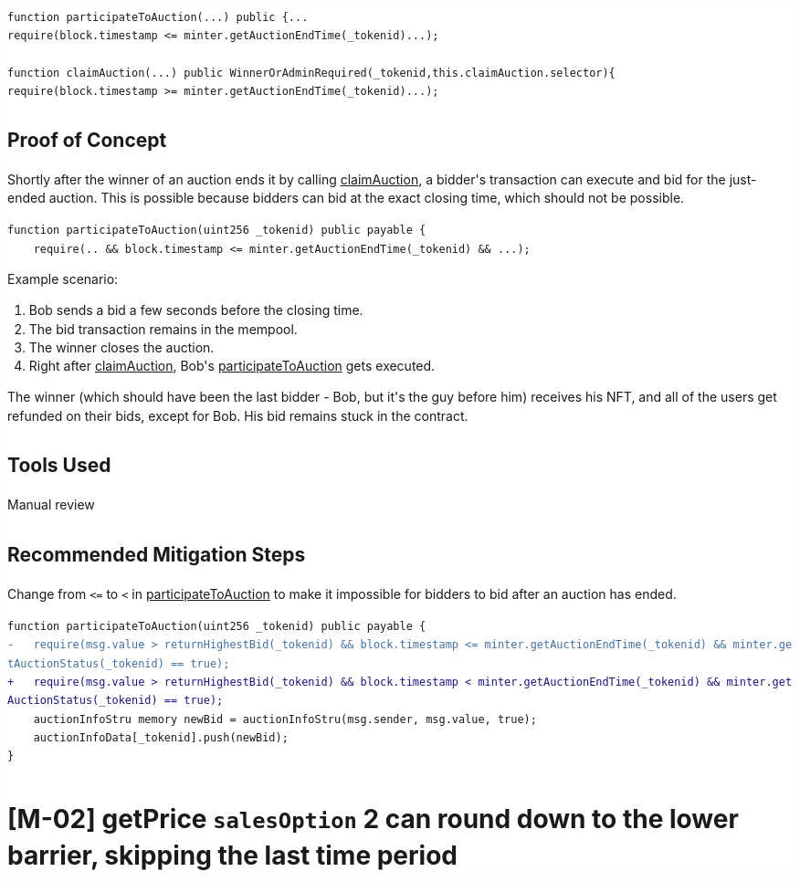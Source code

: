 ```solidity
function participateToAuction(...) public {...
require(block.timestamp <= minter.getAuctionEndTime(_tokenid)...);

function claimAuction(...) public WinnerOrAdminRequired(_tokenid,this.claimAuction.selector){
require(block.timestamp >= minter.getAuctionEndTime(_tokenid)...);
```

## Proof of Concept
Shortly after the winner of an auction ends it by calling [claimAuction](https://github.com/code-423n4/2023-10-nextgen/blob/main/smart-contracts/AuctionDemo.sol#L104-L120), a bidder's transaction can execute and bid for the just-ended auction. This is possible because bidders can bid at the exact closing time, which should not be possible.

```solidity
function participateToAuction(uint256 _tokenid) public payable {
    require(.. && block.timestamp <= minter.getAuctionEndTime(_tokenid) && ...);
```

Example scenario:
1. Bob sends a bid a few seconds before the closing time.
2. The bid transaction remains in the mempool.
3. The winner closes the auction.
4. Right after [claimAuction](https://github.com/code-423n4/2023-10-nextgen/blob/main/smart-contracts/AuctionDemo.sol#L104-L120), Bob's [participateToAuction](https://github.com/code-423n4/2023-10-nextgen/blob/main/smart-contracts/AuctionDemo.sol#L57-L61) gets executed.

The winner (which should have been the last bidder - Bob, but it's the guy before him) receives his NFT, and all of the users get refunded on their bids, except for Bob. His bid remains stuck in the contract.

## Tools Used
Manual review

## Recommended Mitigation Steps
Change from `<=` to `<` in [participateToAuction](https://github.com/code-423n4/2023-10-nextgen/blob/main/smart-contracts/AuctionDemo.sol#L57-L61) to make it impossible for bidders to bid after an auction has ended.

```diff
function participateToAuction(uint256 _tokenid) public payable {
-   require(msg.value > returnHighestBid(_tokenid) && block.timestamp <= minter.getAuctionEndTime(_tokenid) && minter.getAuctionStatus(_tokenid) == true);
+   require(msg.value > returnHighestBid(_tokenid) && block.timestamp < minter.getAuctionEndTime(_tokenid) && minter.getAuctionStatus(_tokenid) == true);
    auctionInfoStru memory newBid = auctionInfoStru(msg.sender, msg.value, true);
    auctionInfoData[_tokenid].push(newBid);
}
```


# [M-02] getPrice `salesOption` 2 can round down to the lower barrier, skipping the last time period
